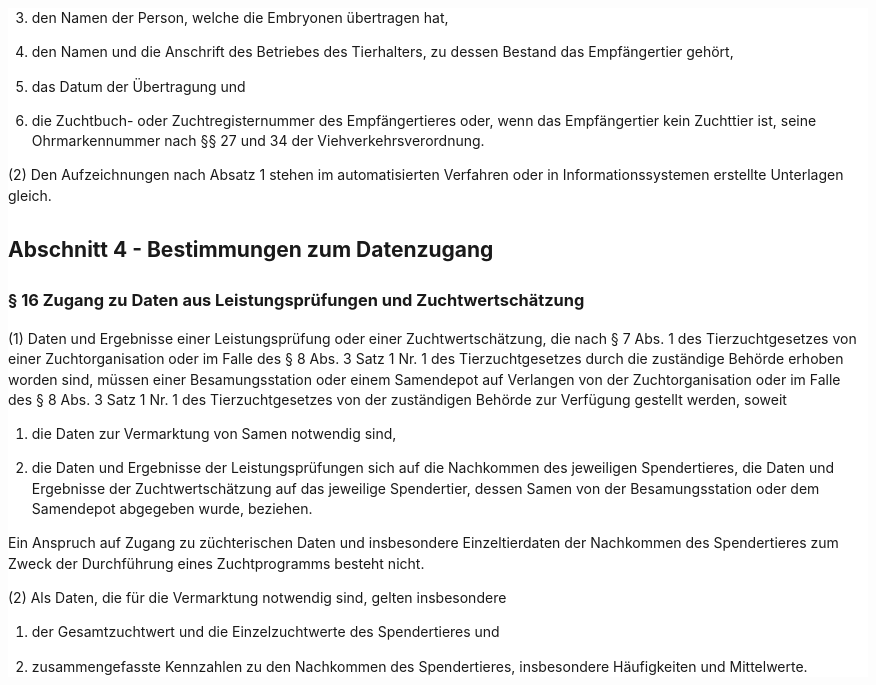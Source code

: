 
3.  den Namen der Person, welche die Embryonen übertragen hat,


4.  den Namen und die Anschrift des Betriebes des Tierhalters, zu dessen
    Bestand das Empfängertier gehört,


5.  das Datum der Übertragung und


6.  die Zuchtbuch- oder Zuchtregisternummer des Empfängertieres oder, wenn
    das Empfängertier kein Zuchttier ist, seine Ohrmarkennummer nach §§ 27
    und 34 der Viehverkehrsverordnung.




(2) Den Aufzeichnungen nach Absatz 1 stehen im automatisierten
Verfahren oder in Informationssystemen erstellte Unterlagen gleich.


## Abschnitt 4 - Bestimmungen zum Datenzugang


### § 16 Zugang zu Daten aus Leistungsprüfungen und Zuchtwertschätzung

(1) Daten und Ergebnisse einer Leistungsprüfung oder einer
Zuchtwertschätzung, die nach § 7 Abs. 1 des Tierzuchtgesetzes von
einer Zuchtorganisation oder im Falle des § 8 Abs. 3 Satz 1 Nr. 1 des
Tierzuchtgesetzes durch die zuständige Behörde erhoben worden sind,
müssen einer Besamungsstation oder einem Samendepot auf Verlangen von
der Zuchtorganisation oder im Falle des § 8 Abs. 3 Satz 1 Nr. 1 des
Tierzuchtgesetzes von der zuständigen Behörde zur Verfügung gestellt
werden, soweit

1.  die Daten zur Vermarktung von Samen notwendig sind,


2.  die Daten und Ergebnisse der Leistungsprüfungen sich auf die
    Nachkommen des jeweiligen Spendertieres, die Daten und Ergebnisse der
    Zuchtwertschätzung auf das jeweilige Spendertier, dessen Samen von der
    Besamungsstation oder dem Samendepot abgegeben wurde, beziehen.



Ein Anspruch auf Zugang zu züchterischen Daten und insbesondere
Einzeltierdaten der Nachkommen des Spendertieres zum Zweck der
Durchführung eines Zuchtprogramms besteht nicht.

(2) Als Daten, die für die Vermarktung notwendig sind, gelten
insbesondere

1.  der Gesamtzuchtwert und die Einzelzuchtwerte des Spendertieres und


2.  zusammengefasste Kennzahlen zu den Nachkommen des Spendertieres,
    insbesondere Häufigkeiten und Mittelwerte.


